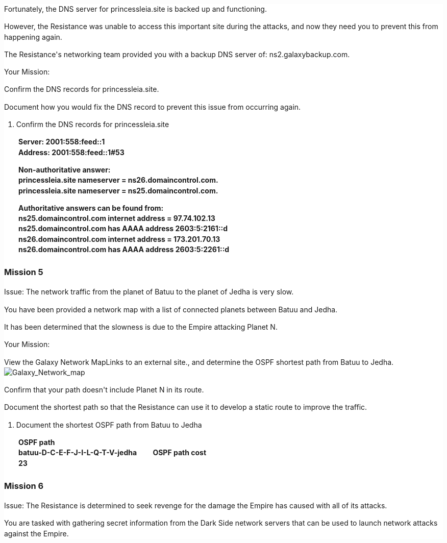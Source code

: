 Fortunately, the DNS server for princessleia.site is backed up and functioning.  

However, the Resistance was unable to access this important site during the attacks, and now they need you to prevent this from happening again.  

The Resistance's networking team provided you with a backup DNS server of: ns2.galaxybackup.com.  

Your Mission:  

Confirm the DNS records for princessleia.site.  

Document how you would fix the DNS record to prevent this issue from occurring again.  

1. Confirm the DNS records for princessleia.site

&emsp;&emsp;**Server:		2001:558:feed::1  
&emsp;&emsp;Address:	2001:558:feed::1#53**  

&emsp;&emsp;**Non-authoritative answer:  
&emsp;&emsp;princessleia.site	nameserver = ns26.domaincontrol.com.  
&emsp;&emsp;princessleia.site	nameserver = ns25.domaincontrol.com.**  

&emsp;&emsp;**Authoritative answers can be found from:  
&emsp;&emsp;ns25.domaincontrol.com	internet address = 97.74.102.13  
&emsp;&emsp;ns25.domaincontrol.com	has AAAA address 2603:5:2161::d  
&emsp;&emsp;ns26.domaincontrol.com	internet address = 173.201.70.13  
&emsp;&emsp;ns26.domaincontrol.com	has AAAA address 2603:5:2261::d**  

<h3>Mission 5</h3>
Issue: The network traffic from the planet of Batuu to the planet of Jedha is very slow.  

You have been provided a network map with a list of connected planets between Batuu and Jedha.  

It has been determined that the slowness is due to the Empire attacking Planet N.  

Your Mission:  

View the Galaxy Network MapLinks to an external site., and determine the OSPF shortest path from Batuu to Jedha.  
<img width="864" alt="Galaxy_Network_map" src="https://github.com/tjbuckley94/In-a-Network-Far-Far-Away-/assets/124013280/13526476-b670-4bfd-9560-cf96a769cd87">

Confirm that your path doesn't include Planet N in its route.  

Document the shortest path so that the Resistance can use it to develop a static route to improve the traffic.  

1. Document the shortest OSPF path from Batuu to Jedha

&emsp;&emsp;**OSPF path  
&emsp;&emsp;batuu-D-C-E-F-J-I-L-Q-T-V-jedha 
&emsp;&emsp;OSPF path cost  
&emsp;&emsp;23**  

<h3>Mission 6</h3>  
Issue: The Resistance is determined to seek revenge for the damage the Empire has caused with all of its attacks.  

You are tasked with gathering secret information from the Dark Side network servers that can be used to launch network attacks against the Empire.  
